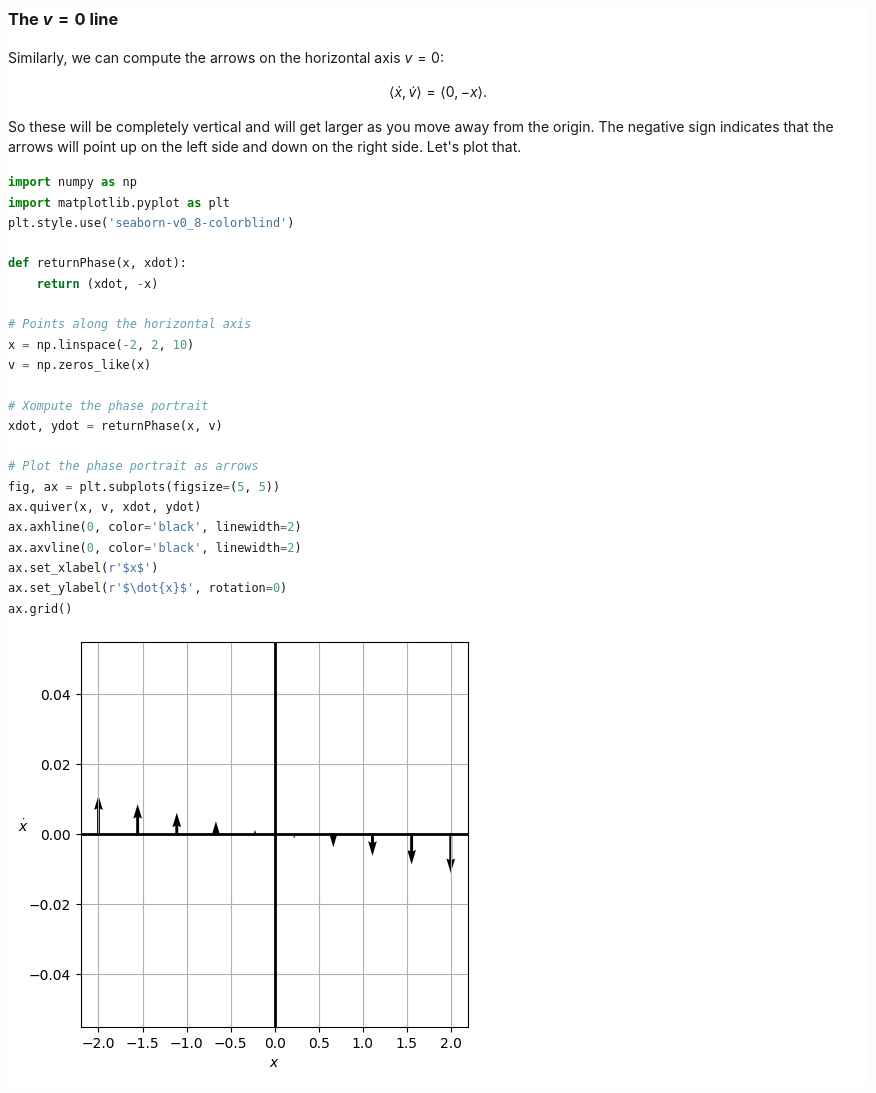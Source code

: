 

### The $v=0$ line

Similarly, we can compute the arrows on the horizontal axis $v=0$:

$$\langle \dot{x}, \dot{v} \rangle = \langle 0,-x \rangle.$$

So these will be completely vertical and will get larger as you move away from the origin. The negative sign indicates that the arrows will point up on the left side and down on the right side. Let's plot that.


```python
import numpy as np
import matplotlib.pyplot as plt
plt.style.use('seaborn-v0_8-colorblind')

def returnPhase(x, xdot):
    return (xdot, -x)

# Points along the horizontal axis
x = np.linspace(-2, 2, 10)
v = np.zeros_like(x)

# Xompute the phase portrait
xdot, ydot = returnPhase(x, v)

# Plot the phase portrait as arrows
fig, ax = plt.subplots(figsize=(5, 5))
ax.quiver(x, v, xdot, ydot)
ax.axhline(0, color='black', linewidth=2)
ax.axvline(0, color='black', linewidth=2)
ax.set_xlabel(r'$x$')
ax.set_ylabel(r'$\dot{x}$', rotation=0)
ax.grid()

```


    
![png](07_notes_files/07_notes_10_0.png)
    